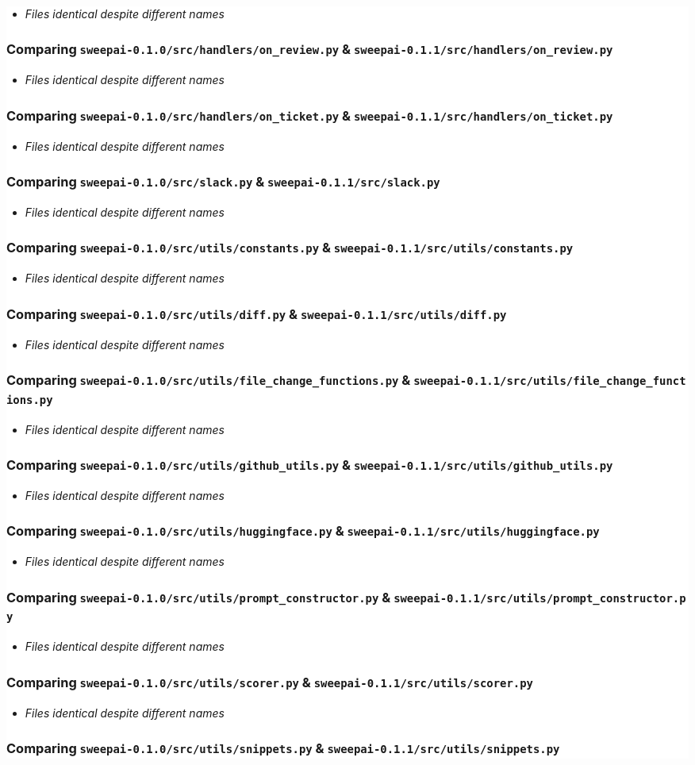  * *Files identical despite different names*

### Comparing `sweepai-0.1.0/src/handlers/on_review.py` & `sweepai-0.1.1/src/handlers/on_review.py`

 * *Files identical despite different names*

### Comparing `sweepai-0.1.0/src/handlers/on_ticket.py` & `sweepai-0.1.1/src/handlers/on_ticket.py`

 * *Files identical despite different names*

### Comparing `sweepai-0.1.0/src/slack.py` & `sweepai-0.1.1/src/slack.py`

 * *Files identical despite different names*

### Comparing `sweepai-0.1.0/src/utils/constants.py` & `sweepai-0.1.1/src/utils/constants.py`

 * *Files identical despite different names*

### Comparing `sweepai-0.1.0/src/utils/diff.py` & `sweepai-0.1.1/src/utils/diff.py`

 * *Files identical despite different names*

### Comparing `sweepai-0.1.0/src/utils/file_change_functions.py` & `sweepai-0.1.1/src/utils/file_change_functions.py`

 * *Files identical despite different names*

### Comparing `sweepai-0.1.0/src/utils/github_utils.py` & `sweepai-0.1.1/src/utils/github_utils.py`

 * *Files identical despite different names*

### Comparing `sweepai-0.1.0/src/utils/huggingface.py` & `sweepai-0.1.1/src/utils/huggingface.py`

 * *Files identical despite different names*

### Comparing `sweepai-0.1.0/src/utils/prompt_constructor.py` & `sweepai-0.1.1/src/utils/prompt_constructor.py`

 * *Files identical despite different names*

### Comparing `sweepai-0.1.0/src/utils/scorer.py` & `sweepai-0.1.1/src/utils/scorer.py`

 * *Files identical despite different names*

### Comparing `sweepai-0.1.0/src/utils/snippets.py` & `sweepai-0.1.1/src/utils/snippets.py`
